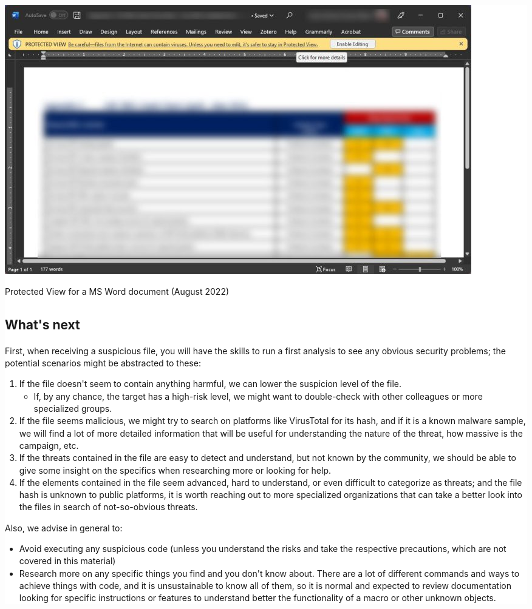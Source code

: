 ![](7.jpg)

Protected View for a MS Word document (August 2022)

## What's next

First, when receiving a suspicious file, you will have the skills to run a first analysis to see any obvious security problems; the potential scenarios might be abstracted to these:

1.  If the file doesn't seem to contain anything harmful, we can lower the suspicion level of the file.
    -   If, by any chance, the target has a high-risk level, we might want to double-check with other colleagues or more specialized groups.
2.  If the file seems malicious, we might try to search on platforms like VirusTotal for its hash, and if it is a known malware sample, we will find a lot of more detailed information that will be useful for understanding the nature of the threat, how massive is the campaign, etc.
3.  If the threats contained in the file are easy to detect and understand, but not known by the community, we should be able to give some insight on the specifics when researching more or looking for help.
4.  If the elements contained in the file seem advanced, hard to understand, or even difficult to categorize as threats; and the file hash is unknown to public platforms, it is worth reaching out to more specialized organizations that can take a better look into the files in search of not-so-obvious threats.

Also, we advise in general to:

-   Avoid executing any suspicious code (unless you understand the risks and take the respective precautions, which are not covered in this material)
-   Research more on any specific things you find and you don't know about. There are a lot of different commands and ways to achieve things with code, and it is unsustainable to know all of them, so it is normal and expected to review documentation looking for specific instructions or features to understand better the functionality of a macro or other unknown objects.

